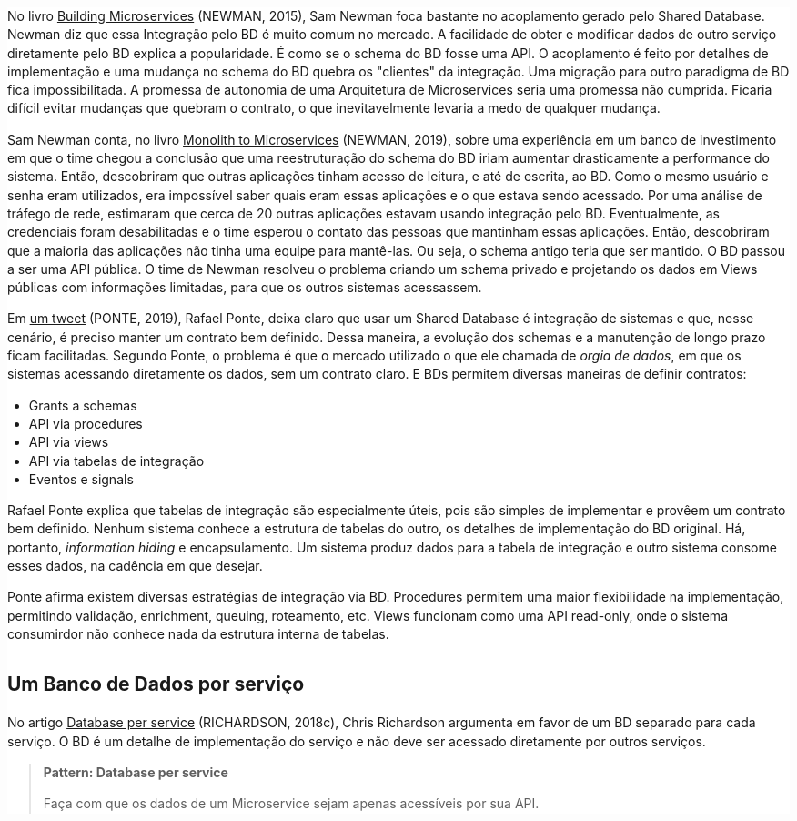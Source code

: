 No livro [Building Microservices](https://learning.oreilly.com/library/view/building-microservices/9781491950340/) (NEWMAN, 2015), Sam Newman foca bastante no acoplamento gerado pelo Shared Database. Newman diz que essa Integração pelo BD é muito comum no mercado. A facilidade de obter e modificar dados de outro serviço diretamente pelo BD explica a popularidade. É como se o schema do BD fosse uma API. O acoplamento é feito por detalhes de implementação e uma mudança no schema do BD quebra os "clientes" da integração. Uma migração para outro paradigma de BD fica impossibilitada. A promessa de autonomia de uma Arquitetura de Microservices seria uma promessa não cumprida. Ficaria difícil evitar mudanças que quebram o contrato, o que inevitavelmente levaria a medo de qualquer mudança.

Sam Newman conta, no livro [Monolith to Microservices](https://learning.oreilly.com/library/view/monolith-to-microservices/9781492047834/) (NEWMAN, 2019), sobre uma experiência em um banco de investimento em que o time chegou a conclusão que uma reestruturação do schema do BD iriam aumentar drasticamente a performance do sistema. Então, descobriram que outras aplicações tinham acesso de leitura, e até de escrita, ao BD. Como o mesmo usuário e senha eram utilizados, era impossível saber quais eram essas aplicações e o que estava sendo acessado. Por uma análise de tráfego de rede, estimaram que cerca de 20 outras aplicações estavam usando integração pelo BD. Eventualmente, as credenciais foram desabilitadas e o time esperou o contato das pessoas que mantinham essas aplicações. Então, descobriram que a maioria das aplicações não tinha uma equipe para mantê-las. Ou seja, o schema antigo teria que ser mantido. O BD passou a ser uma API pública. O time de Newman resolveu o problema criando um schema privado e projetando os dados em Views públicas com informações limitadas, para que os outros sistemas acessassem.

Em [um tweet](https://twitter.com/rponte/status/1186337012724441089) (PONTE, 2019), Rafael Ponte, deixa claro que usar um Shared Database é integração de sistemas e que, nesse cenário, é preciso manter um contrato bem definido. Dessa maneira, a evolução dos schemas e a manutenção de longo prazo ficam facilitadas. Segundo Ponte, o problema é que o mercado utilizado o que ele chamada de _orgia de dados_, em que os sistemas acessando diretamente os dados, sem um contrato claro. E BDs permitem diversas maneiras de definir contratos:

- Grants a schemas
- API via procedures
- API via views
- API via tabelas de integração
- Eventos e signals

Rafael Ponte explica que tabelas de integração são especialmente úteis, pois são simples de implementar e provêem um contrato bem definido. Nenhum sistema conhece a estrutura de tabelas do outro, os detalhes de implementação do BD original. Há, portanto, _information hiding_ e encapsulamento. Um sistema produz dados para a tabela de integração e outro sistema consome esses dados, na cadência em que desejar.

Ponte afirma existem diversas estratégias de integração via BD. Procedures permitem uma maior flexibilidade na implementação, permitindo validação, enrichment, queuing, roteamento, etc. Views funcionam como uma API read-only, onde o sistema consumirdor não conhece nada da estrutura interna de tabelas.

## Um Banco de Dados por serviço

No artigo [Database per service](https://microservices.io/patterns/data/database-per-service.html) (RICHARDSON, 2018c), Chris Richardson argumenta em favor de um BD separado para cada serviço. O BD é um detalhe de implementação do serviço e não deve ser acessado diretamente por outros serviços.

> **Pattern: Database per service**
>
> Faça com que os dados de um Microservice sejam apenas acessíveis por sua API.
